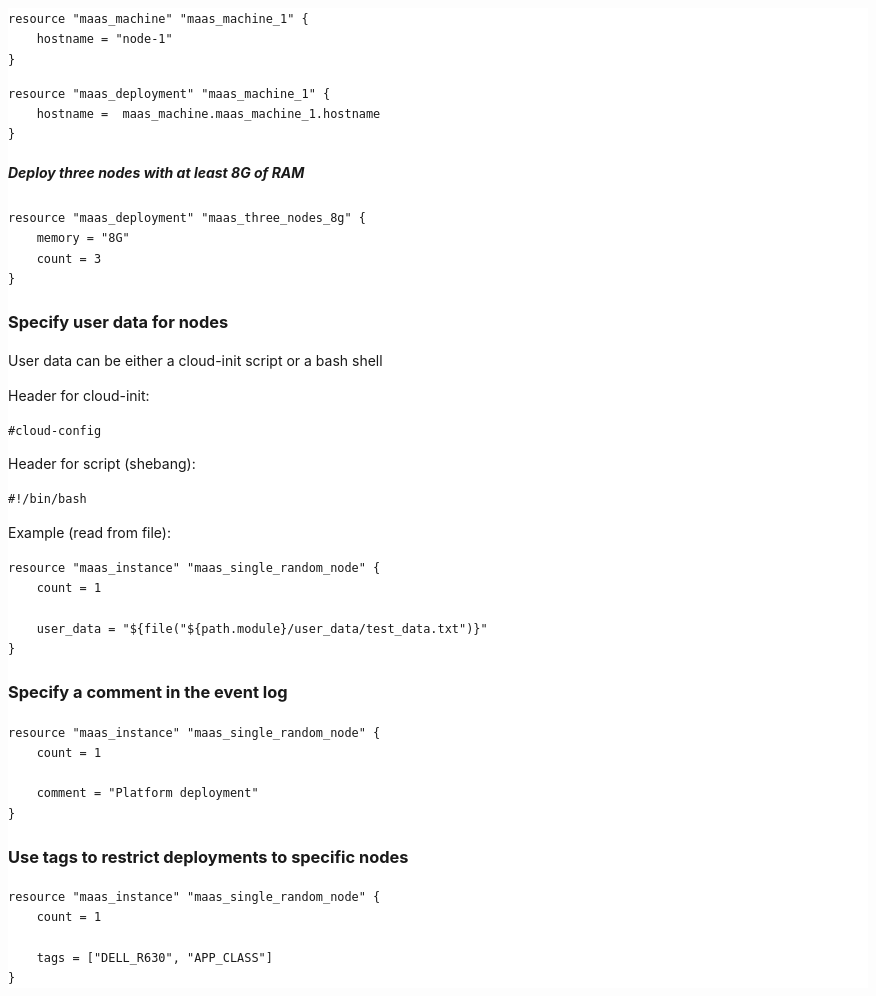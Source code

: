 ```
resource "maas_machine" "maas_machine_1" {
	hostname = "node-1"
}
```

```
resource "maas_deployment" "maas_machine_1" {
	hostname =  maas_machine.maas_machine_1.hostname
}
```


##### Deploy three nodes with at least 8G of RAM
```
resource "maas_deployment" "maas_three_nodes_8g" {
	memory = "8G"
	count = 3
}
```

### Specify user data for nodes

User data can be either a cloud-init script or a bash shell

Header for cloud-init:
```
#cloud-config
```

Header for script (shebang):
```
#!/bin/bash
```

Example (read from file):
```
resource "maas_instance" "maas_single_random_node" {
    count = 1
    
    user_data = "${file("${path.module}/user_data/test_data.txt")}"
}
```

### Specify a comment in the event log
```
resource "maas_instance" "maas_single_random_node" {
    count = 1
    
    comment = "Platform deployment"
}
```

### Use tags to restrict deployments to specific nodes
```
resource "maas_instance" "maas_single_random_node" {
    count = 1
    
    tags = ["DELL_R630", "APP_CLASS"]
}
```
